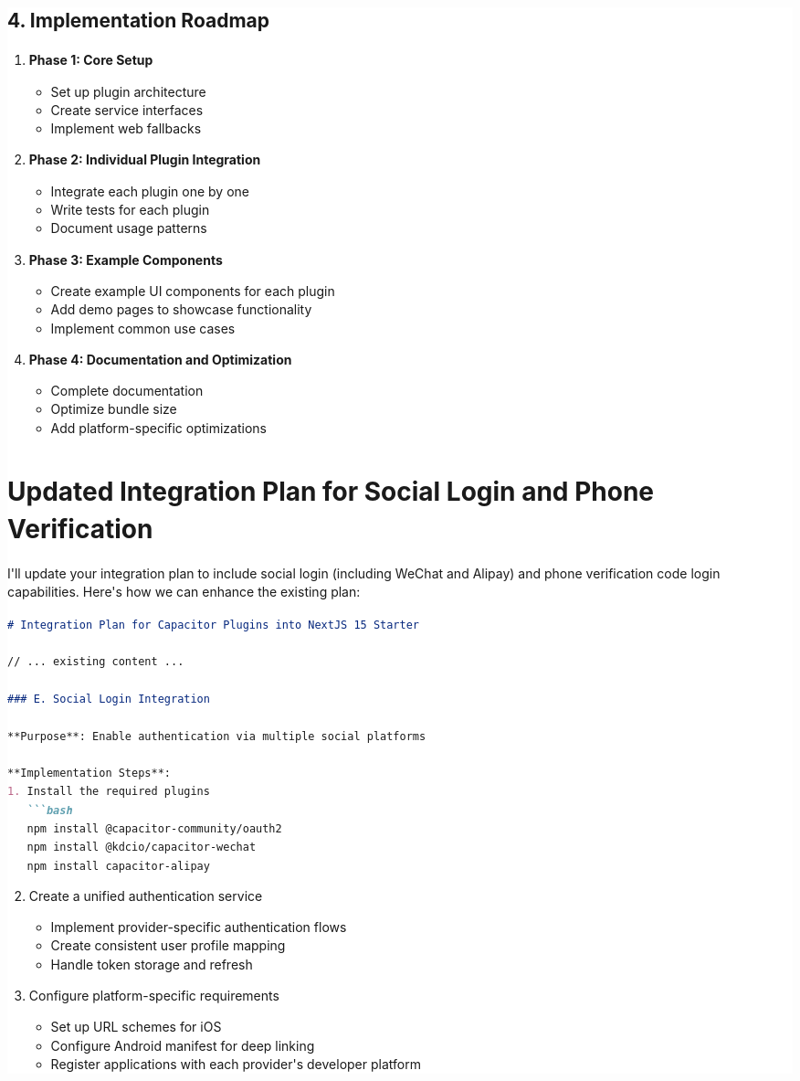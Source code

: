 ## 4. Implementation Roadmap

1. **Phase 1: Core Setup**
   - Set up plugin architecture
   - Create service interfaces
   - Implement web fallbacks

2. **Phase 2: Individual Plugin Integration**
   - Integrate each plugin one by one
   - Write tests for each plugin
   - Document usage patterns

3. **Phase 3: Example Components**
   - Create example UI components for each plugin
   - Add demo pages to showcase functionality
   - Implement common use cases

4. **Phase 4: Documentation and Optimization**
   - Complete documentation
   - Optimize bundle size
   - Add platform-specific optimizations

# Updated Integration Plan for Social Login and Phone Verification

I'll update your integration plan to include social login (including WeChat and Alipay) and phone verification code login capabilities. Here's how we can enhance the existing plan:

```markdown:d:\Download\audio-visual\heytcm\nextjs15-tailwind-ionic-capacitor-starter\plan.md
# Integration Plan for Capacitor Plugins into NextJS 15 Starter

// ... existing content ...

### E. Social Login Integration

**Purpose**: Enable authentication via multiple social platforms

**Implementation Steps**:
1. Install the required plugins
   ```bash
   npm install @capacitor-community/oauth2
   npm install @kdcio/capacitor-wechat
   npm install capacitor-alipay
   ```

2. Create a unified authentication service
   - Implement provider-specific authentication flows
   - Create consistent user profile mapping
   - Handle token storage and refresh

3. Configure platform-specific requirements
   - Set up URL schemes for iOS
   - Configure Android manifest for deep linking
   - Register applications with each provider's developer platform
